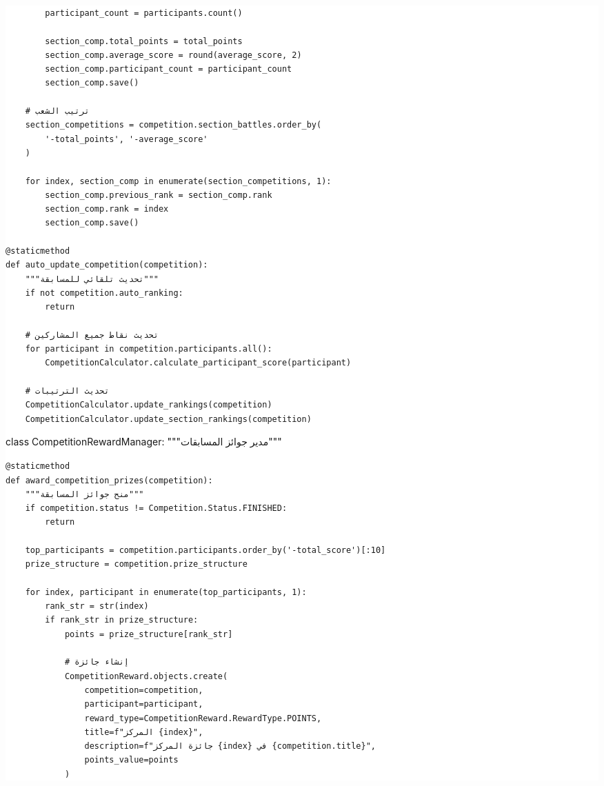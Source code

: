             participant_count = participants.count()
            
            section_comp.total_points = total_points
            section_comp.average_score = round(average_score, 2)
            section_comp.participant_count = participant_count
            section_comp.save()
        
        # ترتيب الشعب
        section_competitions = competition.section_battles.order_by(
            '-total_points', '-average_score'
        )
        
        for index, section_comp in enumerate(section_competitions, 1):
            section_comp.previous_rank = section_comp.rank
            section_comp.rank = index
            section_comp.save()
    
    @staticmethod
    def auto_update_competition(competition):
        """تحديث تلقائي للمسابقة"""
        if not competition.auto_ranking:
            return
        
        # تحديث نقاط جميع المشاركين
        for participant in competition.participants.all():
            CompetitionCalculator.calculate_participant_score(participant)
        
        # تحديث الترتيبات
        CompetitionCalculator.update_rankings(competition)
        CompetitionCalculator.update_section_rankings(competition)

class CompetitionRewardManager:
    """مدير جوائز المسابقات"""
    
    @staticmethod
    def award_competition_prizes(competition):
        """منح جوائز المسابقة"""
        if competition.status != Competition.Status.FINISHED:
            return
        
        top_participants = competition.participants.order_by('-total_score')[:10]
        prize_structure = competition.prize_structure
        
        for index, participant in enumerate(top_participants, 1):
            rank_str = str(index)
            if rank_str in prize_structure:
                points = prize_structure[rank_str]
                
                # إنشاء جائزة
                CompetitionReward.objects.create(
                    competition=competition,
                    participant=participant,
                    reward_type=CompetitionReward.RewardType.POINTS,
                    title=f"المركز {index}",
                    description=f"جائزة المركز {index} في {competition.title}",
                    points_value=points
                )
                